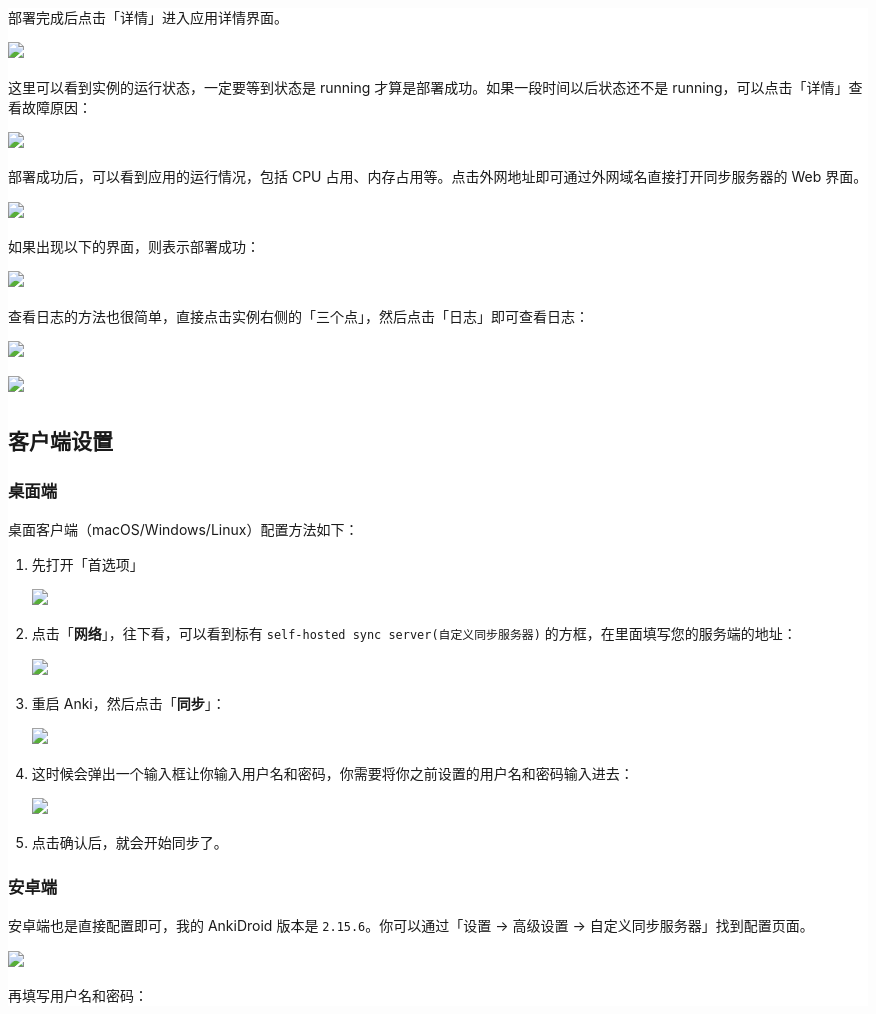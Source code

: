 部署完成后点击「详情」进入应用详情界面。

![](https://jsdelivr.icloudnative.io/gh/yangchuansheng/imghosting5@main/uPic/2023-06-26-12-09-RslDGj.png)

这里可以看到实例的运行状态，一定要等到状态是 running 才算是部署成功。如果一段时间以后状态还不是 running，可以点击「详情」查看故障原因：

![](https://jsdelivr.icloudnative.io/gh/yangchuansheng/imghosting5@main/uPic/2023-06-26-13-09-Vs9ccy.png)

部署成功后，可以看到应用的运行情况，包括 CPU 占用、内存占用等。点击外网地址即可通过外网域名直接打开同步服务器的 Web 界面。

![](https://jsdelivr.icloudnative.io/gh/yangchuansheng/imghosting5@main/uPic/2023-06-26-13-09-YFHPYc.png)

如果出现以下的界面，则表示部署成功：

![](https://jsdelivr.icloudnative.io/gh/yangchuansheng/imghosting5@main/uPic/2023-06-26-13-09-FwsbfW.png)

查看日志的方法也很简单，直接点击实例右侧的「三个点」，然后点击「日志」即可查看日志：

![](https://jsdelivr.icloudnative.io/gh/yangchuansheng/imghosting5@main/uPic/2023-06-26-13-09-hdHfxP.png)

![](https://jsdelivr.icloudnative.io/gh/yangchuansheng/imghosting5@main/uPic/2023-06-26-13-09-nwrxrv.png)

## 客户端设置

### 桌面端

桌面客户端（macOS/Windows/Linux）配置方法如下：

1. 先打开「首选项」

   ![](https://jsdelivr.icloudnative.io/gh/yangchuansheng/imghosting5@main/uPic/2023-06-26-12-24-QHYKZt.png)

2. 点击「**网络**」，往下看，可以看到标有 `self-hosted sync server(自定义同步服务器)` 的方框，在里面填写您的服务端的地址：

   ![](https://jsdelivr.icloudnative.io/gh/yangchuansheng/imghosting5@main/uPic/2023-06-26-12-26-HYOaBJ.png)

3. 重启 Anki，然后点击「**同步**」：

   ![](https://jsdelivr.icloudnative.io/gh/yangchuansheng/imghosting5@main/uPic/2023-06-26-12-28-ccnUOj.png)

4. 这时候会弹出一个输入框让你输入用户名和密码，你需要将你之前设置的用户名和密码输入进去：

   ![](https://jsdelivr.icloudnative.io/gh/yangchuansheng/imghosting5@main/uPic/2023-06-26-12-29-z5E9gi.png)

5. 点击确认后，就会开始同步了。


### 安卓端

安卓端也是直接配置即可，我的 AnkiDroid 版本是 `2.15.6`。你可以通过「设置 -> 高级设置 -> 自定义同步服务器」找到配置页面。

<img style="width: 400px;" src="https://jsdelivr.icloudnative.io/gh/yangchuansheng/imghosting3@main/uPic/2022-04-10-14-31-vrNHJU.png">

再填写用户名和密码：
